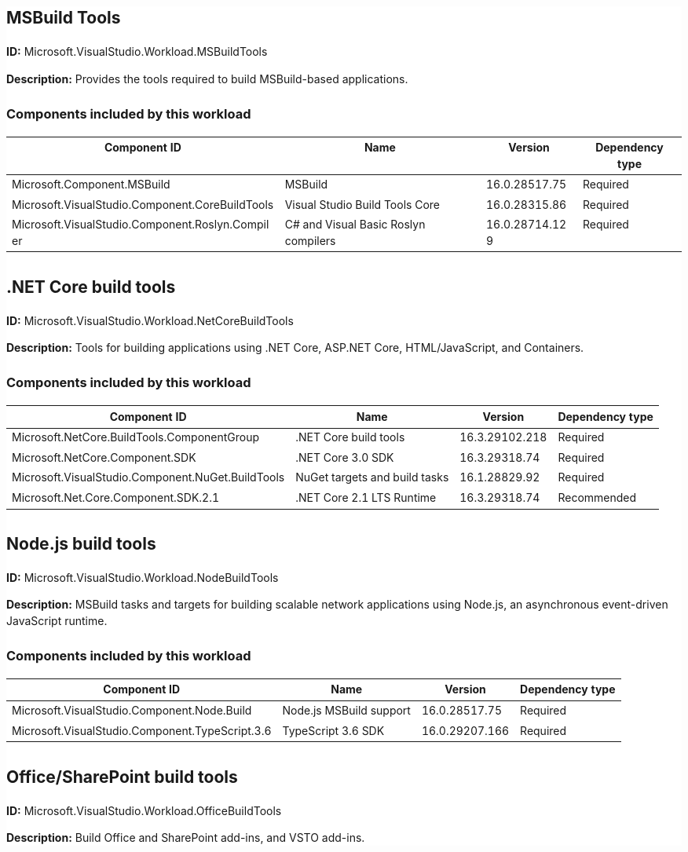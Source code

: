 ## MSBuild Tools

**ID:** Microsoft.VisualStudio.Workload.MSBuildTools

**Description:** Provides the tools required to build MSBuild-based applications.

### Components included by this workload

Component ID | Name | Version | Dependency type
--- | --- | --- | ---
Microsoft.Component.MSBuild | MSBuild | 16.0.28517.75 | Required
Microsoft.VisualStudio.Component.CoreBuildTools | Visual Studio Build Tools Core | 16.0.28315.86 | Required
Microsoft.VisualStudio.Component.Roslyn.Compiler | C# and Visual Basic Roslyn compilers | 16.0.28714.129 | Required

## .NET Core build tools

**ID:** Microsoft.VisualStudio.Workload.NetCoreBuildTools

**Description:** Tools for building applications using .NET Core, ASP.NET Core, HTML/JavaScript, and Containers.

### Components included by this workload

Component ID | Name | Version | Dependency type
--- | --- | --- | ---
Microsoft.NetCore.BuildTools.ComponentGroup | .NET Core build tools | 16.3.29102.218 | Required
Microsoft.NetCore.Component.SDK | .NET Core 3.0 SDK | 16.3.29318.74 | Required
Microsoft.VisualStudio.Component.NuGet.BuildTools | NuGet targets and build tasks | 16.1.28829.92 | Required
Microsoft.Net.Core.Component.SDK.2.1 | .NET Core 2.1 LTS Runtime | 16.3.29318.74 | Recommended

## Node.js build tools

**ID:** Microsoft.VisualStudio.Workload.NodeBuildTools

**Description:** MSBuild tasks and targets for building scalable network applications using Node.js, an asynchronous event-driven JavaScript runtime.

### Components included by this workload

Component ID | Name | Version | Dependency type
--- | --- | --- | ---
Microsoft.VisualStudio.Component.Node.Build | Node.js MSBuild support | 16.0.28517.75 | Required
Microsoft.VisualStudio.Component.TypeScript.3.6 | TypeScript 3.6 SDK | 16.0.29207.166 | Required

## Office/SharePoint build tools

**ID:** Microsoft.VisualStudio.Workload.OfficeBuildTools

**Description:** Build Office and SharePoint add-ins, and VSTO add-ins.
